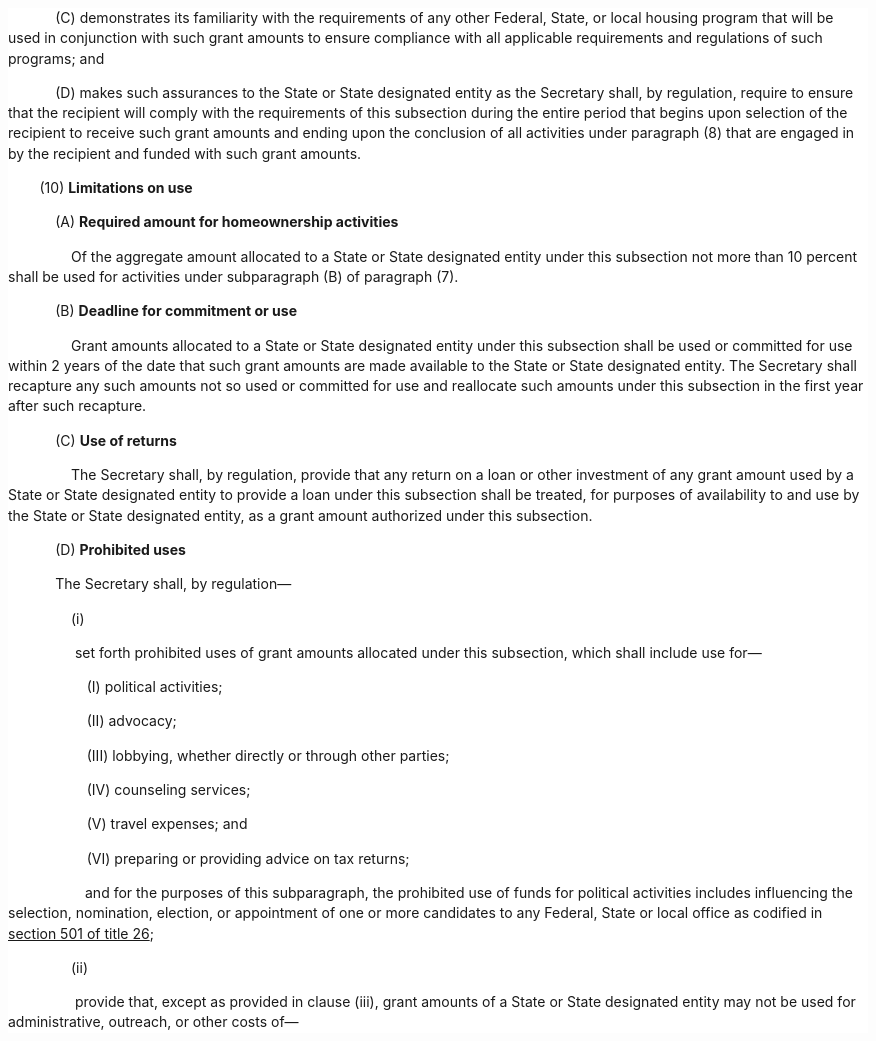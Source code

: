            (C) demonstrates its familiarity with the requirements of any other Federal, State, or local housing program that will be used in conjunction with such grant amounts to ensure compliance with all applicable requirements and regulations of such programs; and

            (D) makes such assurances to the State or State designated entity as the Secretary shall, by regulation, require to ensure that the recipient will comply with the requirements of this subsection during the entire period that begins upon selection of the recipient to receive such grant amounts and ending upon the conclusion of all activities under paragraph (8) that are engaged in by the recipient and funded with such grant amounts.

        (10) __Limitations on use__ 

            (A) __Required amount for homeownership activities__ 

                Of the aggregate amount allocated to a State or State designated entity under this subsection not more than 10 percent shall be used for activities under subparagraph (B) of paragraph (7).

            (B) __Deadline for commitment or use__ 

                Grant amounts allocated to a State or State designated entity under this subsection shall be used or committed for use within 2 years of the date that such grant amounts are made available to the State or State designated entity. The Secretary shall recapture any such amounts not so used or committed for use and reallocate such amounts under this subsection in the first year after such recapture.

            (C) __Use of returns__ 

                The Secretary shall, by regulation, provide that any return on a loan or other investment of any grant amount used by a State or State designated entity to provide a loan under this subsection shall be treated, for purposes of availability to and use by the State or State designated entity, as a grant amount authorized under this subsection.

            (D) __Prohibited uses__ 

            The Secretary shall, by regulation—

                (i)

                 set forth prohibited uses of grant amounts allocated under this subsection, which shall include use for—

                    (I) political activities;

                    (II) advocacy;

                    (III) lobbying, whether directly or through other parties;

                    (IV) counseling services;

                    (V) travel expenses; and

                    (VI) preparing or providing advice on tax returns;

                 and for the purposes of this subparagraph, the prohibited use of funds for political activities includes influencing the selection, nomination, election, or appointment of one or more candidates to any Federal, State or local office as codified in [section 501 of title 26][/us/usc/t26/s501];

                (ii)

                 provide that, except as provided in clause (iii), grant amounts of a State or State designated entity may not be used for administrative, outreach, or other costs of—


[/us/usc/t12/s4567]: https://publicdocs.github.io/go/links?ns=uslm&ref=%2Fus%2Fusc%2Ft12%2Fs4567
[/us/usc/t12/s4502]: https://publicdocs.github.io/go/links?ns=uslm&ref=%2Fus%2Fusc%2Ft12%2Fs4502
[/us/usc/t12/s4567/a/1/B]: https://publicdocs.github.io/go/links?ns=uslm&ref=%2Fus%2Fusc%2Ft12%2Fs4567%2Fa%2F1%2FB
[/us/usc/t12/s4567/a/2/B]: https://publicdocs.github.io/go/links?ns=uslm&ref=%2Fus%2Fusc%2Ft12%2Fs4567%2Fa%2F2%2FB
[/us/usc/t12/s4567/e]: https://publicdocs.github.io/go/links?ns=uslm&ref=%2Fus%2Fusc%2Ft12%2Fs4567%2Fe
[/us/usc/t12/s1715z–23/w/1/C]: https://publicdocs.github.io/go/links?ns=uslm&ref=%2Fus%2Fusc%2Ft12%2Fs1715z%E2%80%9323%2Fw%2F1%2FC
[/us/usc/t12/s1715z–23]: https://publicdocs.github.io/go/links?ns=uslm&ref=%2Fus%2Fusc%2Ft12%2Fs1715z%E2%80%9323
[/us/usc/t12/s4567/a]: https://publicdocs.github.io/go/links?ns=uslm&ref=%2Fus%2Fusc%2Ft12%2Fs4567%2Fa
[/us/usc/t25/s4103]: https://publicdocs.github.io/go/links?ns=uslm&ref=%2Fus%2Fusc%2Ft25%2Fs4103
[/us/usc/t12/s4502]: https://publicdocs.github.io/go/links?ns=uslm&ref=%2Fus%2Fusc%2Ft12%2Fs4502
[/us/usc/t12/s4565/a/2/B]: https://publicdocs.github.io/go/links?ns=uslm&ref=%2Fus%2Fusc%2Ft12%2Fs4565%2Fa%2F2%2FB
[/us/usc/t42/s9902]: https://publicdocs.github.io/go/links?ns=uslm&ref=%2Fus%2Fusc%2Ft42%2Fs9902
[/us/usc/t42/s12745/b/2]: https://publicdocs.github.io/go/links?ns=uslm&ref=%2Fus%2Fusc%2Ft42%2Fs12745%2Fb%2F2
[/us/usc/t42/s12704]: https://publicdocs.github.io/go/links?ns=uslm&ref=%2Fus%2Fusc%2Ft42%2Fs12704
[/us/usc/t42/s12721]: https://publicdocs.github.io/go/links?ns=uslm&ref=%2Fus%2Fusc%2Ft42%2Fs12721
[/us/usc/t42/s12745/b/1]: https://publicdocs.github.io/go/links?ns=uslm&ref=%2Fus%2Fusc%2Ft42%2Fs12745%2Fb%2F1
[/us/usc/t42/s12745/b/3]: https://publicdocs.github.io/go/links?ns=uslm&ref=%2Fus%2Fusc%2Ft42%2Fs12745%2Fb%2F3
[/us/usc/t29/s794]: https://publicdocs.github.io/go/links?ns=uslm&ref=%2Fus%2Fusc%2Ft29%2Fs794
[/us/usc/t26/s501]: https://publicdocs.github.io/go/links?ns=uslm&ref=%2Fus%2Fusc%2Ft26%2Fs501
[/us/usc/t12/s4565]: https://publicdocs.github.io/go/links?ns=uslm&ref=%2Fus%2Fusc%2Ft12%2Fs4565
[/us/usc/t12/s4502]: https://publicdocs.github.io/go/links?ns=uslm&ref=%2Fus%2Fusc%2Ft12%2Fs4502
[/us/usc/t42/s9902/2]: https://publicdocs.github.io/go/links?ns=uslm&ref=%2Fus%2Fusc%2Ft42%2Fs9902%2F2
[/us/usc/t31/s6101]: https://publicdocs.github.io/go/links?ns=uslm&ref=%2Fus%2Fusc%2Ft31%2Fs6101
[/us/pl/102/550/s1338]: https://publicdocs.github.io/go/links?ns=uslm&ref=%2Fus%2Fpl%2F102%2F550%2Fs1338
[/us/pl/110/289/s1131/b]: https://publicdocs.github.io/go/links?ns=uslm&ref=%2Fus%2Fpl%2F110%2F289%2Fs1131%2Fb
[/us/stat/122/2712]: https://publicdocs.github.io/go/links?ns=uslm&ref=%2Fus%2Fstat%2F122%2F2712
[/us/usc/t25/s4103]: https://publicdocs.github.io/go/links?ns=uslm&ref=%2Fus%2Fusc%2Ft25%2Fs4103
[/us/usc/t25/s4103]: https://publicdocs.github.io/go/links?ns=uslm&ref=%2Fus%2Fusc%2Ft25%2Fs4103
[/us/pl/101/625]: https://publicdocs.github.io/go/links?ns=uslm&ref=%2Fus%2Fpl%2F101%2F625
[/us/stat/104/4079]: https://publicdocs.github.io/go/links?ns=uslm&ref=%2Fus%2Fstat%2F104%2F4079
[/us/usc/t42/s12701]: https://publicdocs.github.io/go/links?ns=uslm&ref=%2Fus%2Fusc%2Ft42%2Fs12701
[/us/pl/110/289/s1132]: https://publicdocs.github.io/go/links?ns=uslm&ref=%2Fus%2Fpl%2F110%2F289%2Fs1132
[/us/usc/t12/s1701x]: https://publicdocs.github.io/go/links?ns=uslm&ref=%2Fus%2Fusc%2Ft12%2Fs1701x
[/us/pl/102/550]: https://publicdocs.github.io/go/links?ns=uslm&ref=%2Fus%2Fpl%2F102%2F550
[/us/stat/106/3941]: https://publicdocs.github.io/go/links?ns=uslm&ref=%2Fus%2Fstat%2F106%2F3941
[/us/usc/t12/s4501]: https://publicdocs.github.io/go/links?ns=uslm&ref=%2Fus%2Fusc%2Ft12%2Fs4501
[/us/pl/109/282]: https://publicdocs.github.io/go/links?ns=uslm&ref=%2Fus%2Fpl%2F109%2F282
[/us/stat/120/1186]: https://publicdocs.github.io/go/links?ns=uslm&ref=%2Fus%2Fstat%2F120%2F1186
[/us/usc/t31/s6101]: https://publicdocs.github.io/go/links?ns=uslm&ref=%2Fus%2Fusc%2Ft31%2Fs6101
[/us/pl/102/550/s1338]: https://publicdocs.github.io/go/links?ns=uslm&ref=%2Fus%2Fpl%2F102%2F550%2Fs1338
[/us/stat/106/3964]: https://publicdocs.github.io/go/links?ns=uslm&ref=%2Fus%2Fstat%2F106%2F3964
[/us/usc/t12/s4562]: https://publicdocs.github.io/go/links?ns=uslm&ref=%2Fus%2Fusc%2Ft12%2Fs4562
[/us/pl/110/289/s1122/a/2]: https://publicdocs.github.io/go/links?ns=uslm&ref=%2Fus%2Fpl%2F110%2F289%2Fs1122%2Fa%2F2
[/us/stat/122/2689]: https://publicdocs.github.io/go/links?ns=uslm&ref=%2Fus%2Fstat%2F122%2F2689